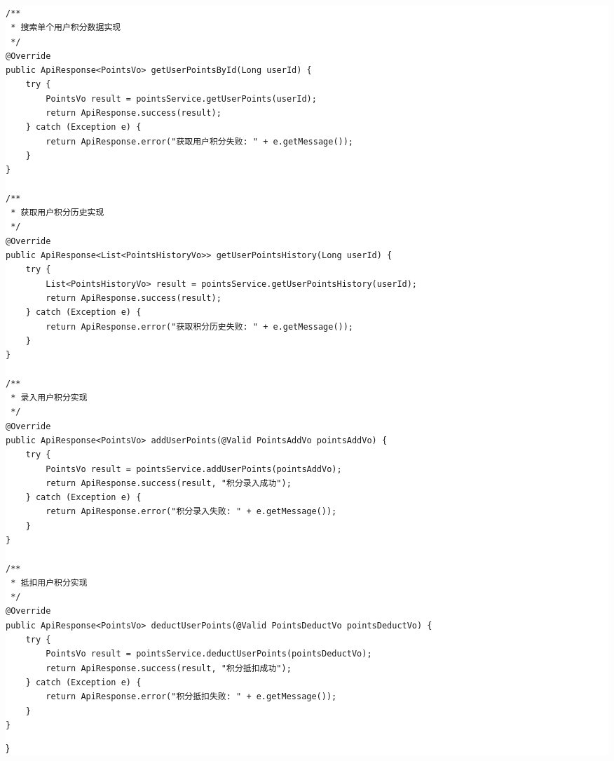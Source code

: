     /**
     * 搜索单个用户积分数据实现
     */
    @Override
    public ApiResponse<PointsVo> getUserPointsById(Long userId) {
        try {
            PointsVo result = pointsService.getUserPoints(userId);
            return ApiResponse.success(result);
        } catch (Exception e) {
            return ApiResponse.error("获取用户积分失败: " + e.getMessage());
        }
    }

    /**
     * 获取用户积分历史实现
     */
    @Override
    public ApiResponse<List<PointsHistoryVo>> getUserPointsHistory(Long userId) {
        try {
            List<PointsHistoryVo> result = pointsService.getUserPointsHistory(userId);
            return ApiResponse.success(result);
        } catch (Exception e) {
            return ApiResponse.error("获取积分历史失败: " + e.getMessage());
        }
    }

    /**
     * 录入用户积分实现
     */
    @Override
    public ApiResponse<PointsVo> addUserPoints(@Valid PointsAddVo pointsAddVo) {
        try {
            PointsVo result = pointsService.addUserPoints(pointsAddVo);
            return ApiResponse.success(result, "积分录入成功");
        } catch (Exception e) {
            return ApiResponse.error("积分录入失败: " + e.getMessage());
        }
    }

    /**
     * 抵扣用户积分实现
     */
    @Override
    public ApiResponse<PointsVo> deductUserPoints(@Valid PointsDeductVo pointsDeductVo) {
        try {
            PointsVo result = pointsService.deductUserPoints(pointsDeductVo);
            return ApiResponse.success(result, "积分抵扣成功");
        } catch (Exception e) {
            return ApiResponse.error("积分抵扣失败: " + e.getMessage());
        }
    }

}

